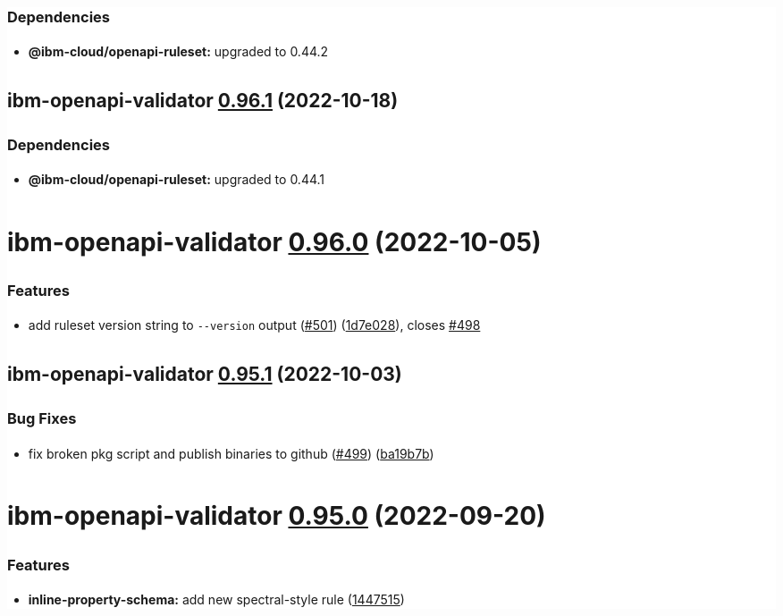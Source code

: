 

### Dependencies

* **@ibm-cloud/openapi-ruleset:** upgraded to 0.44.2

## ibm-openapi-validator [0.96.1](https://github.com/IBM/openapi-validator/compare/ibm-openapi-validator@0.96.0...ibm-openapi-validator@0.96.1) (2022-10-18)





### Dependencies

* **@ibm-cloud/openapi-ruleset:** upgraded to 0.44.1

# ibm-openapi-validator [0.96.0](https://github.com/IBM/openapi-validator/compare/ibm-openapi-validator@0.95.1...ibm-openapi-validator@0.96.0) (2022-10-05)


### Features

* add ruleset version string to `--version` output ([#501](https://github.com/IBM/openapi-validator/issues/501)) ([1d7e028](https://github.com/IBM/openapi-validator/commit/1d7e0289e818194c43827bf92e11b86f418adae9)), closes [#498](https://github.com/IBM/openapi-validator/issues/498)

## ibm-openapi-validator [0.95.1](https://github.com/IBM/openapi-validator/compare/ibm-openapi-validator@0.95.0...ibm-openapi-validator@0.95.1) (2022-10-03)


### Bug Fixes

* fix broken pkg script and publish binaries to github ([#499](https://github.com/IBM/openapi-validator/issues/499)) ([ba19b7b](https://github.com/IBM/openapi-validator/commit/ba19b7b9caafd8f648a28f1befac8bdb3fcddc4d))

# ibm-openapi-validator [0.95.0](https://github.com/IBM/openapi-validator/compare/ibm-openapi-validator@0.94.0...ibm-openapi-validator@0.95.0) (2022-09-20)


### Features

* **inline-property-schema:** add new spectral-style rule ([1447515](https://github.com/IBM/openapi-validator/commit/14475150b0b30befd44a16fd96a9690ffdaef855))




